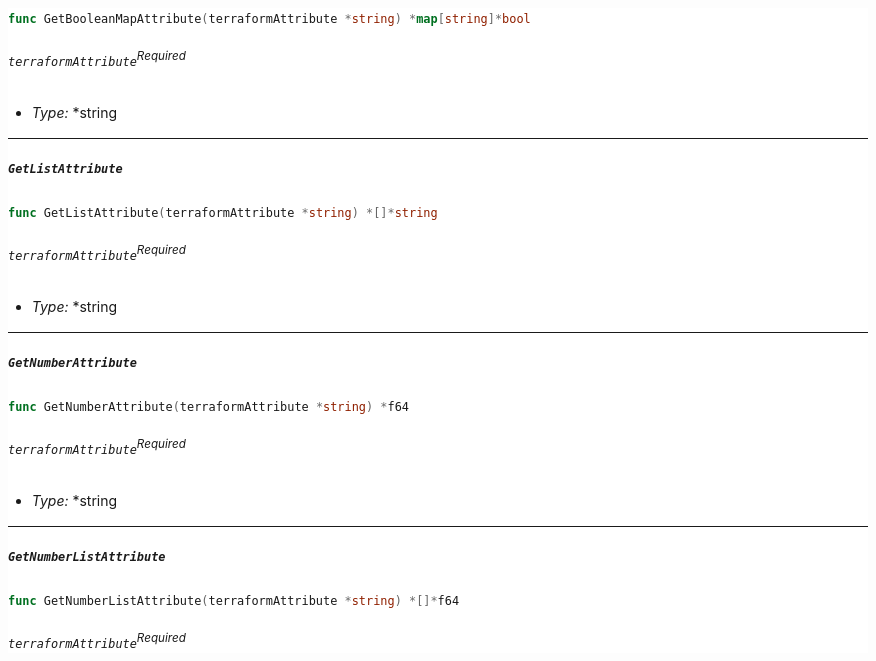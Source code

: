 ```go
func GetBooleanMapAttribute(terraformAttribute *string) *map[string]*bool
```

###### `terraformAttribute`<sup>Required</sup> <a name="terraformAttribute" id="@cdktf/provider-azurerm.springCloudDevToolPortal.SpringCloudDevToolPortalSsoOutputReference.getBooleanMapAttribute.parameter.terraformAttribute"></a>

- *Type:* *string

---

##### `GetListAttribute` <a name="GetListAttribute" id="@cdktf/provider-azurerm.springCloudDevToolPortal.SpringCloudDevToolPortalSsoOutputReference.getListAttribute"></a>

```go
func GetListAttribute(terraformAttribute *string) *[]*string
```

###### `terraformAttribute`<sup>Required</sup> <a name="terraformAttribute" id="@cdktf/provider-azurerm.springCloudDevToolPortal.SpringCloudDevToolPortalSsoOutputReference.getListAttribute.parameter.terraformAttribute"></a>

- *Type:* *string

---

##### `GetNumberAttribute` <a name="GetNumberAttribute" id="@cdktf/provider-azurerm.springCloudDevToolPortal.SpringCloudDevToolPortalSsoOutputReference.getNumberAttribute"></a>

```go
func GetNumberAttribute(terraformAttribute *string) *f64
```

###### `terraformAttribute`<sup>Required</sup> <a name="terraformAttribute" id="@cdktf/provider-azurerm.springCloudDevToolPortal.SpringCloudDevToolPortalSsoOutputReference.getNumberAttribute.parameter.terraformAttribute"></a>

- *Type:* *string

---

##### `GetNumberListAttribute` <a name="GetNumberListAttribute" id="@cdktf/provider-azurerm.springCloudDevToolPortal.SpringCloudDevToolPortalSsoOutputReference.getNumberListAttribute"></a>

```go
func GetNumberListAttribute(terraformAttribute *string) *[]*f64
```

###### `terraformAttribute`<sup>Required</sup> <a name="terraformAttribute" id="@cdktf/provider-azurerm.springCloudDevToolPortal.SpringCloudDevToolPortalSsoOutputReference.getNumberListAttribute.parameter.terraformAttribute"></a>
